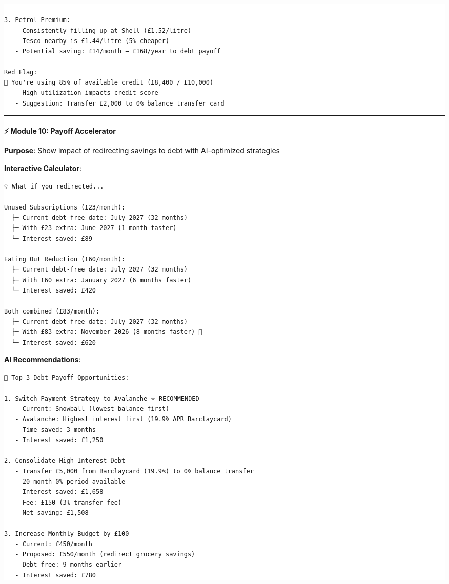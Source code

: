 ```

3. Petrol Premium:
   - Consistently filling up at Shell (£1.52/litre)
   - Tesco nearby is £1.44/litre (5% cheaper)
   - Potential saving: £14/month → £168/year to debt payoff

Red Flag:
🚨 You're using 85% of available credit (£8,400 / £10,000)
   - High utilization impacts credit score
   - Suggestion: Transfer £2,000 to 0% balance transfer card
```

---

#### **⚡ Module 10: Payoff Accelerator**

**Purpose**: Show impact of redirecting savings to debt with AI-optimized strategies

**Interactive Calculator**:
```
💡 What if you redirected...

Unused Subscriptions (£23/month):
  ├─ Current debt-free date: July 2027 (32 months)
  ├─ With £23 extra: June 2027 (1 month faster)
  └─ Interest saved: £89

Eating Out Reduction (£60/month):
  ├─ Current debt-free date: July 2027 (32 months)
  ├─ With £60 extra: January 2027 (6 months faster)
  └─ Interest saved: £420

Both combined (£83/month):
  ├─ Current debt-free date: July 2027 (32 months)
  ├─ With £83 extra: November 2026 (8 months faster) 🚀
  └─ Interest saved: £620
```

**AI Recommendations**:
```
🎯 Top 3 Debt Payoff Opportunities:

1. Switch Payment Strategy to Avalanche ⭐ RECOMMENDED
   - Current: Snowball (lowest balance first)
   - Avalanche: Highest interest first (19.9% APR Barclaycard)
   - Time saved: 3 months
   - Interest saved: £1,250

2. Consolidate High-Interest Debt
   - Transfer £5,000 from Barclaycard (19.9%) to 0% balance transfer
   - 20-month 0% period available
   - Interest saved: £1,658
   - Fee: £150 (3% transfer fee)
   - Net saving: £1,508

3. Increase Monthly Budget by £100
   - Current: £450/month
   - Proposed: £550/month (redirect grocery savings)
   - Debt-free: 9 months earlier
   - Interest saved: £780
```

